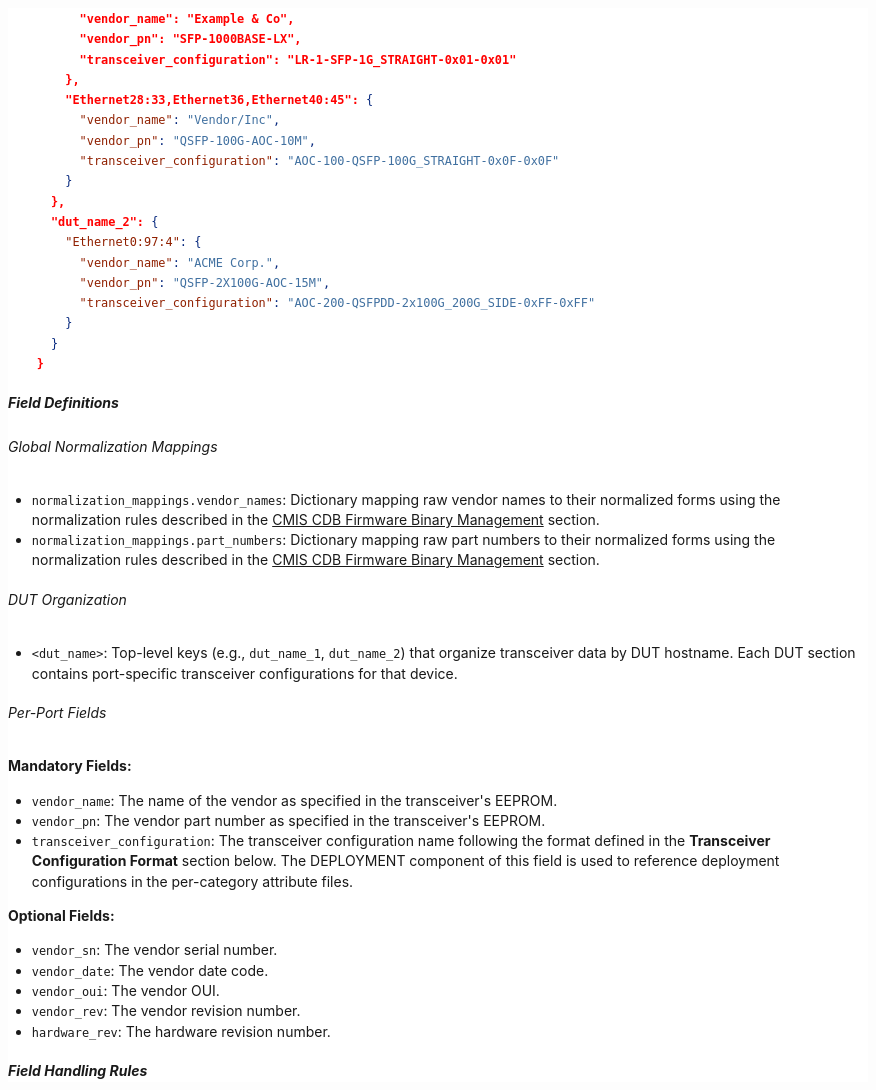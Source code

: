 ```json
          "vendor_name": "Example & Co",
          "vendor_pn": "SFP-1000BASE-LX",
          "transceiver_configuration": "LR-1-SFP-1G_STRAIGHT-0x01-0x01"
        },
        "Ethernet28:33,Ethernet36,Ethernet40:45": {
          "vendor_name": "Vendor/Inc",
          "vendor_pn": "QSFP-100G-AOC-10M",
          "transceiver_configuration": "AOC-100-QSFP-100G_STRAIGHT-0x0F-0x0F"
        }
      },
      "dut_name_2": {
        "Ethernet0:97:4": {
          "vendor_name": "ACME Corp.",
          "vendor_pn": "QSFP-2X100G-AOC-15M",
          "transceiver_configuration": "AOC-200-QSFPDD-2x100G_200G_SIDE-0xFF-0xFF"
        }
      }
    }
```

##### Field Definitions

###### Global Normalization Mappings

- `normalization_mappings.vendor_names`: Dictionary mapping raw vendor names to their normalized forms using the normalization rules described in the [CMIS CDB Firmware Binary Management](#141-cmis-cdb-firmware-binary-management) section.
- `normalization_mappings.part_numbers`: Dictionary mapping raw part numbers to their normalized forms using the normalization rules described in the [CMIS CDB Firmware Binary Management](#141-cmis-cdb-firmware-binary-management) section.

###### DUT Organization

- `<dut_name>`: Top-level keys (e.g., `dut_name_1`, `dut_name_2`) that organize transceiver data by DUT hostname. Each DUT section contains port-specific transceiver configurations for that device.

###### Per-Port Fields

**Mandatory Fields:**

- `vendor_name`: The name of the vendor as specified in the transceiver's EEPROM.
- `vendor_pn`: The vendor part number as specified in the transceiver's EEPROM.
- `transceiver_configuration`: The transceiver configuration name following the format defined in the **Transceiver Configuration Format** section below. The DEPLOYMENT component of this field is used to reference deployment configurations in the per-category attribute files.

**Optional Fields:**

- `vendor_sn`: The vendor serial number.
- `vendor_date`: The vendor date code.
- `vendor_oui`: The vendor OUI.
- `vendor_rev`: The vendor revision number.
- `hardware_rev`: The hardware revision number.

##### Field Handling Rules
